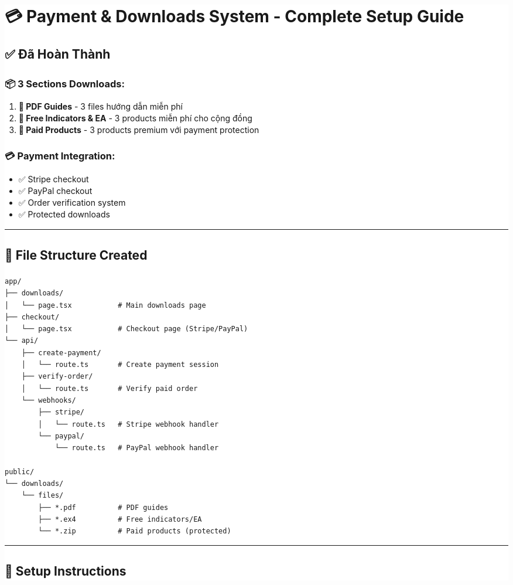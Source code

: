 # 💳 Payment & Downloads System - Complete Setup Guide

## ✅ Đã Hoàn Thành

### 📦 **3 Sections Downloads:**

1. **📄 PDF Guides** - 3 files hướng dẫn miễn phí
2. **🎁 Free Indicators & EA** - 3 products miễn phí cho cộng đồng  
3. **💎 Paid Products** - 3 products premium với payment protection

### 💳 **Payment Integration:**
- ✅ Stripe checkout
- ✅ PayPal checkout
- ✅ Order verification system
- ✅ Protected downloads

---

## 📂 File Structure Created

```
app/
├── downloads/
│   └── page.tsx           # Main downloads page
├── checkout/
│   └── page.tsx           # Checkout page (Stripe/PayPal)
└── api/
    ├── create-payment/
    │   └── route.ts       # Create payment session
    ├── verify-order/
    │   └── route.ts       # Verify paid order
    └── webhooks/
        ├── stripe/
        │   └── route.ts   # Stripe webhook handler
        └── paypal/
            └── route.ts   # PayPal webhook handler

public/
└── downloads/
    └── files/
        ├── *.pdf          # PDF guides
        ├── *.ex4          # Free indicators/EA
        └── *.zip          # Paid products (protected)
```

---

## 🚀 Setup Instructions
